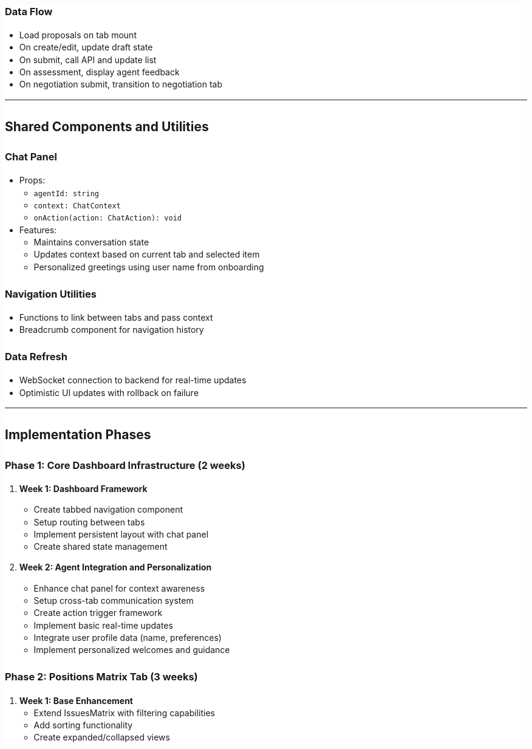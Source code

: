 ### Data Flow
- Load proposals on tab mount
- On create/edit, update draft state
- On submit, call API and update list
- On assessment, display agent feedback
- On negotiation submit, transition to negotiation tab

---

## Shared Components and Utilities

### Chat Panel
- Props:
  - `agentId: string`
  - `context: ChatContext`
  - `onAction(action: ChatAction): void`
- Features:
  - Maintains conversation state
  - Updates context based on current tab and selected item
  - Personalized greetings using user name from onboarding

### Navigation Utilities
- Functions to link between tabs and pass context
- Breadcrumb component for navigation history

### Data Refresh
- WebSocket connection to backend for real-time updates
- Optimistic UI updates with rollback on failure

---

## Implementation Phases

### Phase 1: Core Dashboard Infrastructure (2 weeks)
1. **Week 1: Dashboard Framework**
   - Create tabbed navigation component
   - Setup routing between tabs
   - Implement persistent layout with chat panel
   - Create shared state management

2. **Week 2: Agent Integration and Personalization**
   - Enhance chat panel for context awareness
   - Setup cross-tab communication system
   - Create action trigger framework
   - Implement basic real-time updates
   - Integrate user profile data (name, preferences)
   - Implement personalized welcomes and guidance

### Phase 2: Positions Matrix Tab (3 weeks)
1. **Week 1: Base Enhancement**
   - Extend IssuesMatrix with filtering capabilities
   - Add sorting functionality
   - Create expanded/collapsed views
